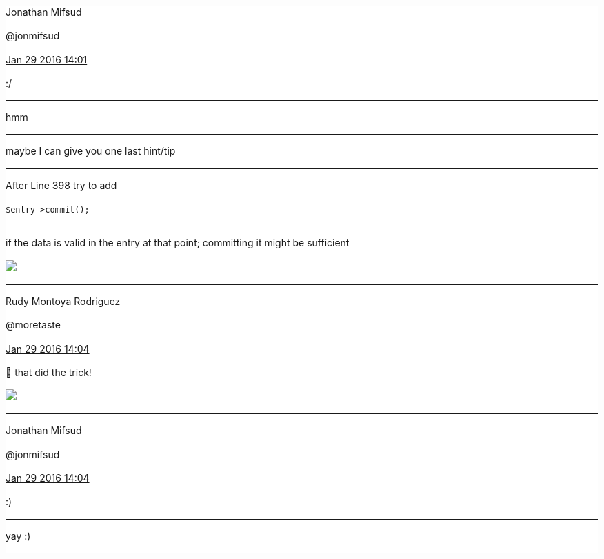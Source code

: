 Jonathan Mifsud

@jonmifsud

[Jan 29 2016
14:01](https://gitter.im/symphonycms/symphony-2?at=56ab70ae8fbaf4220afa15d5 ""
)

:/

__ __

hmm

__ __

maybe I can give you one last hint/tip

__ __

After Line 398 try to add

`$entry->commit();`

__ __

if the data is valid in the entry at that point; committing it might be
sufficient

![](https://avatars2.githubusercontent.com/u/857982?v=3&s=30)

__ __

Rudy Montoya Rodriguez

@moretaste

[Jan 29 2016
14:04](https://gitter.im/symphonycms/symphony-2?at=56ab7164586242210ae04b7a ""
)

:clap: that did the trick!

![](https://avatars1.githubusercontent.com/u/859775?v=3&s=30)

__ __

Jonathan Mifsud

@jonmifsud

[Jan 29 2016
14:04](https://gitter.im/symphonycms/symphony-2?at=56ab716cc54bc2bf180cca66 ""
)

:)

__ __

yay :)

__ __
